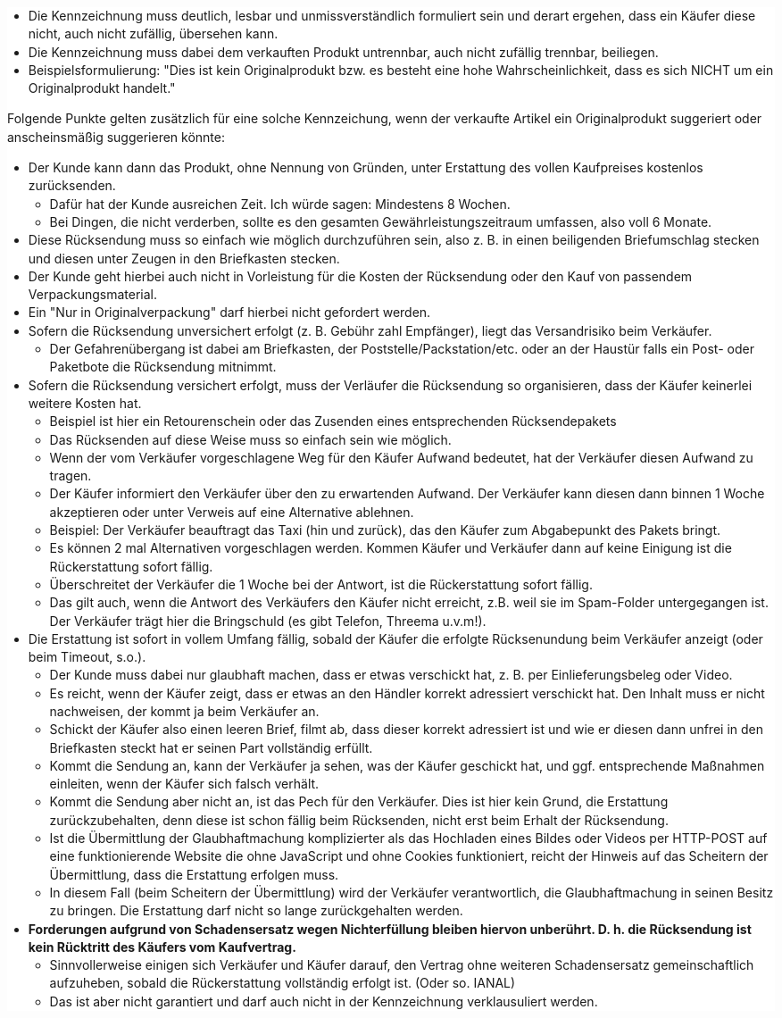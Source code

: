 - Die Kennzeichnung muss deutlich, lesbar und unmissverständlich formuliert sein und derart ergehen, dass ein Käufer diese nicht, auch nicht zufällig, übersehen kann.
- Die Kennzeichnung muss dabei dem verkauften Produkt untrennbar, auch nicht zufällig trennbar, beiliegen.
- Beispielsformulierung: "Dies ist kein Originalprodukt bzw. es besteht eine hohe Wahrscheinlichkeit, dass es sich NICHT um ein Originalprodukt handelt."

Folgende Punkte gelten zusätzlich für eine solche Kennzeichung, 
wenn der verkaufte Artikel ein Originalprodukt suggeriert oder anscheinsmäßig suggerieren könnte:

- Der Kunde kann dann das Produkt, ohne Nennung von Gründen, unter Erstattung des vollen Kaufpreises kostenlos zurücksenden.
  - Dafür hat der Kunde ausreichen Zeit.  Ich würde sagen:  Mindestens 8 Wochen.
  - Bei Dingen, die nicht verderben, sollte es den gesamten Gewährleistungszeitraum umfassen, also voll 6 Monate.
- Diese Rücksendung muss so einfach wie möglich durchzuführen sein, also z. B. in einen beiligenden Briefumschlag stecken und diesen unter Zeugen in den Briefkasten stecken.
- Der Kunde geht hierbei auch nicht in Vorleistung für die Kosten der Rücksendung oder den Kauf von passendem Verpackungsmaterial.
- Ein "Nur in Originalverpackung" darf hierbei nicht gefordert werden.
- Sofern die Rücksendung unversichert erfolgt (z. B. Gebühr zahl Empfänger), liegt das Versandrisiko beim Verkäufer.
  - Der Gefahrenübergang ist dabei am Briefkasten, der Poststelle/Packstation/etc. oder an der Haustür falls ein Post- oder Paketbote die Rücksendung mitnimmt.
- Sofern die Rücksendung versichert erfolgt, muss der Verläufer die Rücksendung so organisieren, dass der Käufer keinerlei weitere Kosten hat.
  - Beispiel ist hier ein Retourenschein oder das Zusenden eines entsprechenden Rücksendepakets
  - Das Rücksenden auf diese Weise muss so einfach sein wie möglich.
  - Wenn der vom Verkäufer vorgeschlagene Weg für den Käufer Aufwand bedeutet, hat der Verkäufer diesen Aufwand zu tragen.
  - Der Käufer informiert den Verkäufer über den zu erwartenden Aufwand.  Der Verkäufer kann diesen dann binnen 1 Woche akzeptieren oder unter Verweis auf eine Alternative ablehnen.
  - Beispiel: Der Verkäufer beauftragt das Taxi (hin und zurück), das den Käufer zum Abgabepunkt des Pakets bringt.
  - Es können 2 mal Alternativen vorgeschlagen werden. Kommen Käufer und Verkäufer dann auf keine Einigung ist die Rückerstattung sofort fällig.
  - Überschreitet der Verkäufer die 1 Woche bei der Antwort, ist die Rückerstattung sofort fällig.
  - Das gilt auch, wenn die Antwort des Verkäufers den Käufer nicht erreicht, z.B. weil sie im Spam-Folder untergegangen ist.  Der Verkäufer trägt hier die Bringschuld (es gibt Telefon, Threema u.v.m!).
- Die Erstattung ist sofort in vollem Umfang fällig, sobald der Käufer die erfolgte Rücksenundung beim Verkäufer anzeigt (oder beim Timeout, s.o.).
  - Der Kunde muss dabei nur glaubhaft machen, dass er etwas verschickt hat, z. B. per Einlieferungsbeleg oder Video.  
  - Es reicht, wenn der Käufer zeigt, dass er etwas an den Händler korrekt adressiert verschickt hat.  Den Inhalt muss er nicht nachweisen, der kommt ja beim Verkäufer an.
  - Schickt der Käufer also einen leeren Brief, filmt ab, dass dieser korrekt adressiert ist und wie er diesen dann unfrei in den Briefkasten steckt hat er seinen Part vollständig erfüllt.
  - Kommt die Sendung an, kann der Verkäufer ja sehen, was der Käufer geschickt hat, und ggf. entsprechende Maßnahmen einleiten, wenn der Käufer sich falsch verhält.
  - Kommt die Sendung aber nicht an, ist das Pech für den Verkäufer.  Dies ist hier kein Grund, die Erstattung zurückzubehalten, denn diese ist schon fällig beim Rücksenden, nicht erst beim Erhalt der Rücksendung.
  - Ist die Übermittlung der Glaubhaftmachung komplizierter als das Hochladen eines Bildes oder Videos per HTTP-POST auf eine funktionierende Website die ohne JavaScript und ohne Cookies funktioniert, reicht der Hinweis auf das Scheitern der Übermittlung, dass die Erstattung erfolgen muss.
  - In diesem Fall (beim Scheitern der Übermittlung) wird der Verkäufer verantwortlich, die Glaubhaftmachung in seinen Besitz zu bringen.  Die Erstattung darf nicht so lange zurückgehalten werden.
- **Forderungen aufgrund von Schadensersatz wegen Nichterfüllung bleiben hiervon unberührt.  D. h. die Rücksendung ist kein Rücktritt des Käufers vom Kaufvertrag.**
  - Sinnvollerweise einigen sich Verkäufer und Käufer darauf, den Vertrag ohne weiteren Schadensersatz gemeinschaftlich aufzuheben, sobald die Rückerstattung vollständig erfolgt ist.  (Oder so.  IANAL)
  - Das ist aber nicht garantiert und darf auch nicht in der Kennzeichnung verklausuliert werden.
